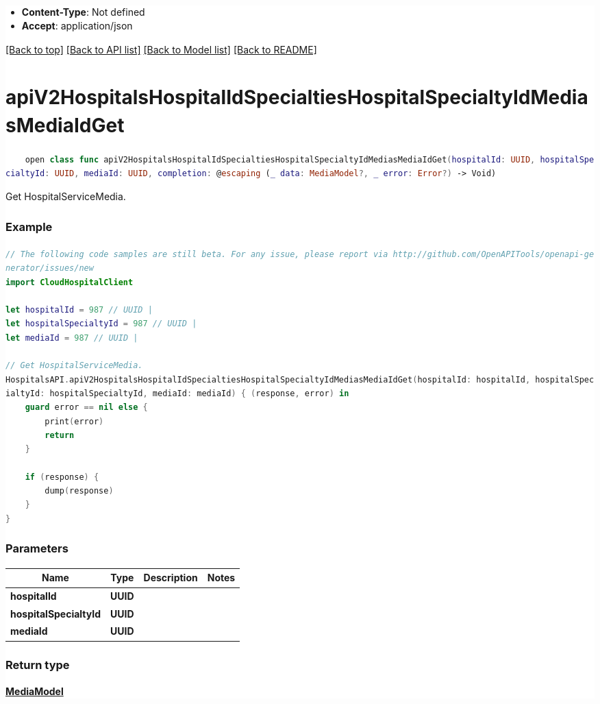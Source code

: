  - **Content-Type**: Not defined
 - **Accept**: application/json

[[Back to top]](#) [[Back to API list]](../README.md#documentation-for-api-endpoints) [[Back to Model list]](../README.md#documentation-for-models) [[Back to README]](../README.md)

# **apiV2HospitalsHospitalIdSpecialtiesHospitalSpecialtyIdMediasMediaIdGet**
```swift
    open class func apiV2HospitalsHospitalIdSpecialtiesHospitalSpecialtyIdMediasMediaIdGet(hospitalId: UUID, hospitalSpecialtyId: UUID, mediaId: UUID, completion: @escaping (_ data: MediaModel?, _ error: Error?) -> Void)
```

Get HospitalServiceMedia.

### Example
```swift
// The following code samples are still beta. For any issue, please report via http://github.com/OpenAPITools/openapi-generator/issues/new
import CloudHospitalClient

let hospitalId = 987 // UUID | 
let hospitalSpecialtyId = 987 // UUID | 
let mediaId = 987 // UUID | 

// Get HospitalServiceMedia.
HospitalsAPI.apiV2HospitalsHospitalIdSpecialtiesHospitalSpecialtyIdMediasMediaIdGet(hospitalId: hospitalId, hospitalSpecialtyId: hospitalSpecialtyId, mediaId: mediaId) { (response, error) in
    guard error == nil else {
        print(error)
        return
    }

    if (response) {
        dump(response)
    }
}
```

### Parameters

Name | Type | Description  | Notes
------------- | ------------- | ------------- | -------------
 **hospitalId** | **UUID** |  | 
 **hospitalSpecialtyId** | **UUID** |  | 
 **mediaId** | **UUID** |  | 

### Return type

[**MediaModel**](MediaModel.md)
